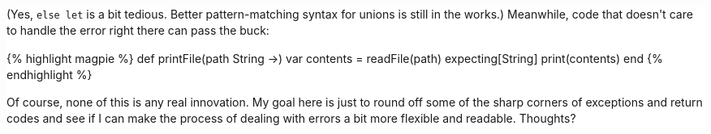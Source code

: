 (Yes, `else let` is a bit tedious. Better pattern-matching syntax for unions
is still in the works.) Meanwhile, code that doesn't care to handle the error
right there can pass the buck:

{% highlight magpie %}
def printFile(path String ->)
    var contents = readFile(path) expecting[String]
    print(contents)
end
{% endhighlight %}

Of course, none of this is any real innovation. My goal here is just to round
off some of the sharp corners of exceptions and return codes and see if I can
make the process of dealing with errors a bit more flexible and readable.
Thoughts?
